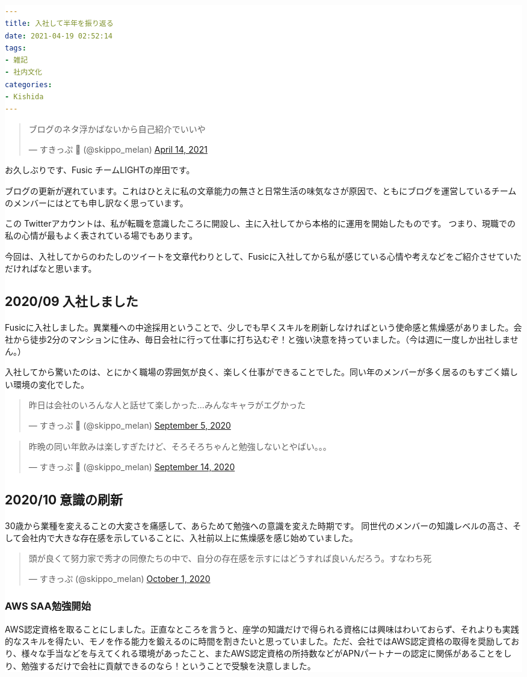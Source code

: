```yaml
---
title: 入社して半年を振り返る
date: 2021-04-19 02:52:14
tags:
- 雑記
- 社内文化
categories:
- Kishida
---
```


<blockquote class="twitter-tweet"><p lang="ja" dir="ltr">ブログのネタ浮かばないから自己紹介でいいや</p>&mdash; すきっぷ 🙏 (@skippo_melan) <a href="https://twitter.com/skippo_melan/status/1382276025812279297?ref_src=twsrc%5Etfw">April 14, 2021</a></blockquote> <script async src="https://platform.twitter.com/widgets.js" charset="utf-8"></script>



お久しぶりです、Fusic チームLIGHTの岸田です。

ブログの更新が遅れています。これはひとえに私の文章能力の無さと日常生活の味気なさが原因で、ともにブログを運営しているチームのメンバーにはとても申し訳なく思っています。

この Twitterアカウントは、私が転職を意識したころに開設し、主に入社してから本格的に運用を開始したものです。
つまり、現職での私の心情が最もよく表されている場でもあります。

今回は、入社してからのわたしのツイートを文章代わりとして、Fusicに入社してから私が感じている心情や考えなどをご紹介させていただければなと思います。

## 2020/09 入社しました

Fusicに入社しました。異業種への中途採用ということで、少しでも早くスキルを刷新しなければという使命感と焦燥感がありました。会社から徒歩2分のマンションに住み、毎日会社に行って仕事に打ち込むぞ！と強い決意を持っていました。（今は週に一度しか出社しません。）

入社してから驚いたのは、とにかく職場の雰囲気が良く、楽しく仕事ができることでした。同い年のメンバーが多く居るのもすごく嬉しい環境の変化でした。

<blockquote class="twitter-tweet" data-partner="tweetdeck"><p lang="ja" dir="ltr">昨日は会社のいろんな人と話せて楽しかった...みんなキャラがエグかった</p>&mdash; すきっぷ 🙏 (@skippo_melan) <a href="https://twitter.com/skippo_melan/status/1302113874070495232?ref_src=twsrc%5Etfw">September 5, 2020</a></blockquote>

<blockquote class="twitter-tweet" data-partner="tweetdeck"><p lang="ja" dir="ltr">昨晩の同い年飲みは楽しすぎたけど、そろそろちゃんと勉強しないとやばい。。。</p>&mdash; すきっぷ 🙏 (@skippo_melan) <a href="https://twitter.com/skippo_melan/status/1305649163493761024?ref_src=twsrc%5Etfw">September 14, 2020</a></blockquote>
<script async src="https://platform.twitter.com/widgets.js" charset="utf-8"></script>

## 2020/10 意識の刷新

30歳から業種を変えることの大変さを痛感して、あらためて勉強への意識を変えた時期です。
同世代のメンバーの知識レベルの高さ、そして会社内で大きな存在感を示していることに、入社前以上に焦燥感を感じ始めていました。

<blockquote class="twitter-tweet" data-partner="tweetdeck"><p lang="ja" dir="ltr">頭が良くて努力家で秀才の同僚たちの中で、自分の存在感を示すにはどうすれば良いんだろう。すなわち死</p>&mdash; すきっぷ (@skippo_melan) <a href="https://twitter.com/skippo_melan/status/1311687426725744640?ref_src=twsrc%5Etfw">October 1, 2020</a></blockquote>
<script async src="https://platform.twitter.com/widgets.js" charset="utf-8"></script>

### AWS SAA勉強開始
AWS認定資格を取ることにしました。正直なところを言うと、座学の知識だけで得られる資格には興味はわいておらず、それよりも実践的なスキルを得たい、モノを作る能力を鍛えるのに時間を割きたいと思っていました。ただ、会社ではAWS認定資格の取得を奨励しており、様々な手当などを与えてくれる環境があったこと、またAWS認定資格の所持数などがAPNパートナーの認定に関係があることをしり、勉強するだけで会社に貢献できるのなら！ということで受験を決意しました。
